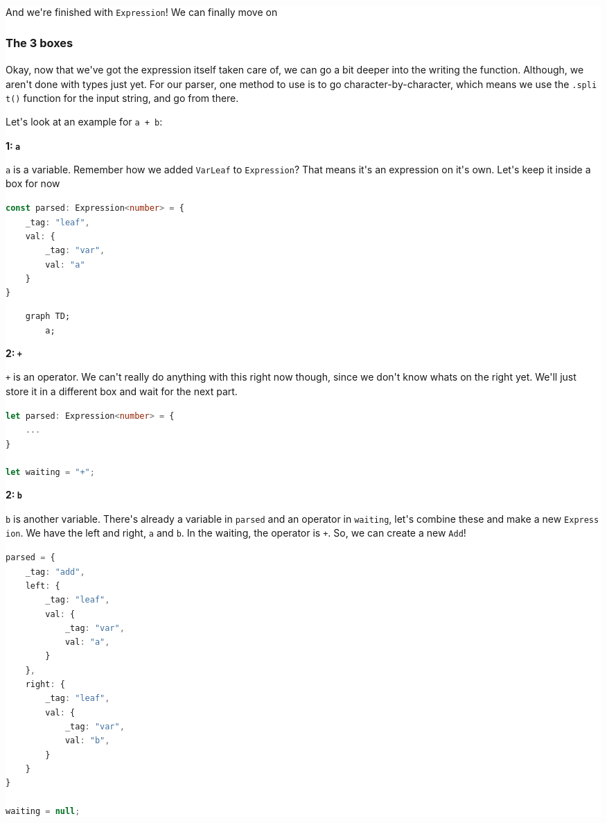 And we're finished with `Expression`! We can finally move on

### **The 3 boxes**

Okay, now that we've got the expression itself taken care of, we can go a bit deeper into the writing the function. Although, we aren't done with types just yet. For our parser, one method to use is to go character-by-character, which means we use the `.split()` function for the input string, and go from there.

Let's look at an example for `a + b`:

**1: `a`**

`a` is a variable. Remember how we added `VarLeaf` to `Expression`? That means it's an expression on it's own. Let's keep it inside a box for now

```typescript
const parsed: Expression<number> = {
    _tag: "leaf",
    val: {
        _tag: "var",
        val: "a"
    }
}
```

```mermaid
    graph TD;
        a;
```

**2: `+`**

`+` is an operator. We can't really do anything with this right now though, since we don't know whats on the right yet. We'll just store it in a different box and wait for the next part.

```typescript
let parsed: Expression<number> = {
    ...
}

let waiting = "+";
```

**2: `b`**

`b` is another variable. There's already a variable in `parsed` and an operator in `waiting`, let's combine these and make a new `Expression`. We have the left and right, `a` and `b`. In the waiting, the operator is `+`. So, we can create a new `Add`!

```typescript
parsed = {
    _tag: "add",
    left: {
        _tag: "leaf",
        val: {
            _tag: "var",
            val: "a",
        }
    },
    right: {
        _tag: "leaf",
        val: {
            _tag: "var",
            val: "b",
        }
    }
}

waiting = null;
```